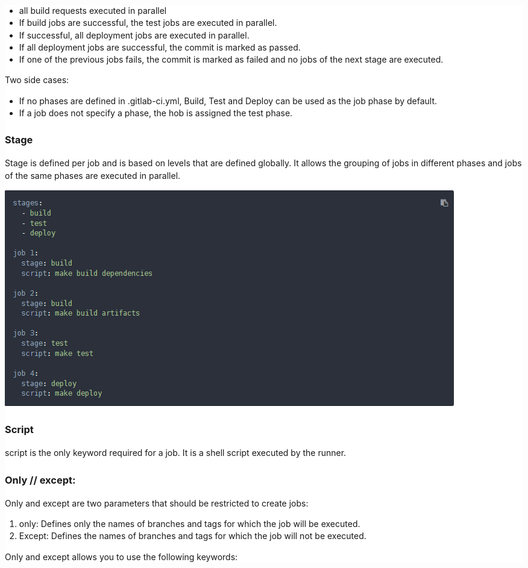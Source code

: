 - all build requests executed in parallel 
- If build jobs are successful, the test jobs are executed in parallel. 
- If successful, all deployment jobs are executed in parallel.
- If all deployment jobs are successful, the commit is marked as passed.
- If one of the previous jobs fails, the commit is marked as failed and no jobs of the next stage are executed. 

Two side cases:
- If no phases are defined in .gitlab-ci.yml, Build, Test and Deploy can be used as the job phase by default. 
- If a job does not specify a phase, the hob is assigned the test phase.

### Stage

Stage  is defined per job and is based on levels that are defined globally. It allows the grouping of jobs in different phases and jobs of the same phases are executed in parallel.

 ![E.ON EBC RWTH Aachen University](Images/Stages.png)

### Script

script is the only keyword required for a job. It is a shell script executed by the runner.

### Only // except:

Only and except are two parameters that should be restricted to create jobs:
1. only: Defines only the names of branches and tags for which the job will be executed.
2. Except: Defines the names of branches and tags for which the job will not be executed. 

Only and except allows you to use the following keywords:
